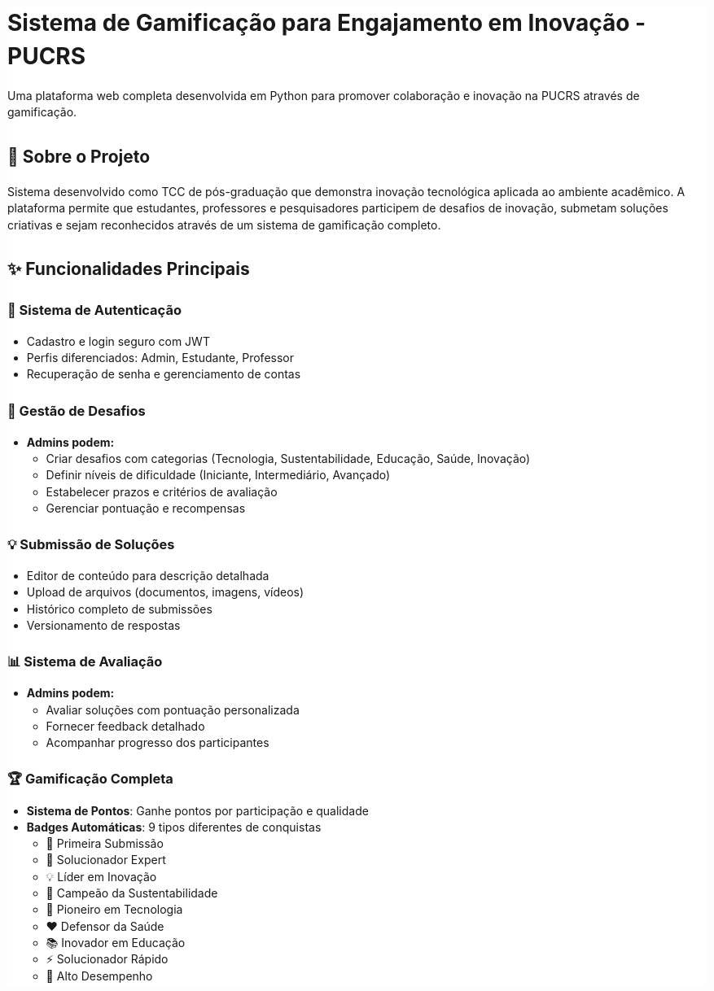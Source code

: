 # Sistema de Gamificação para Engajamento em Inovação - PUCRS

Uma plataforma web completa desenvolvida em Python para promover colaboração e inovação na PUCRS através de gamificação.

## 🎯 Sobre o Projeto

Sistema desenvolvido como TCC de pós-graduação que demonstra inovação tecnológica aplicada ao ambiente acadêmico. A plataforma permite que estudantes, professores e pesquisadores participem de desafios de inovação, submetam soluções criativas e sejam reconhecidos através de um sistema de gamificação completo.

## ✨ Funcionalidades Principais

### 🔐 Sistema de Autenticação
- Cadastro e login seguro com JWT
- Perfis diferenciados: Admin, Estudante, Professor
- Recuperação de senha e gerenciamento de contas

### 🎯 Gestão de Desafios
- **Admins podem:**
  - Criar desafios com categorias (Tecnologia, Sustentabilidade, Educação, Saúde, Inovação)
  - Definir níveis de dificuldade (Iniciante, Intermediário, Avançado)
  - Estabelecer prazos e critérios de avaliação
  - Gerenciar pontuação e recompensas

### 💡 Submissão de Soluções
- Editor de conteúdo para descrição detalhada
- Upload de arquivos (documentos, imagens, vídeos)
- Histórico completo de submissões
- Versionamento de respostas

### 📊 Sistema de Avaliação
- **Admins podem:**
  - Avaliar soluções com pontuação personalizada
  - Fornecer feedback detalhado
  - Acompanhar progresso dos participantes

### 🏆 Gamificação Completa
- **Sistema de Pontos**: Ganhe pontos por participação e qualidade
- **Badges Automáticas**: 9 tipos diferentes de conquistas
  - 🏁 Primeira Submissão
  - 🎯 Solucionador Expert
  - 💡 Líder em Inovação
  - 🌱 Campeão da Sustentabilidade
  - 🚀 Pioneiro em Tecnologia
  - ❤️ Defensor da Saúde
  - 📚 Inovador em Educação
  - ⚡ Solucionador Rápido
  - 👑 Alto Desempenho
